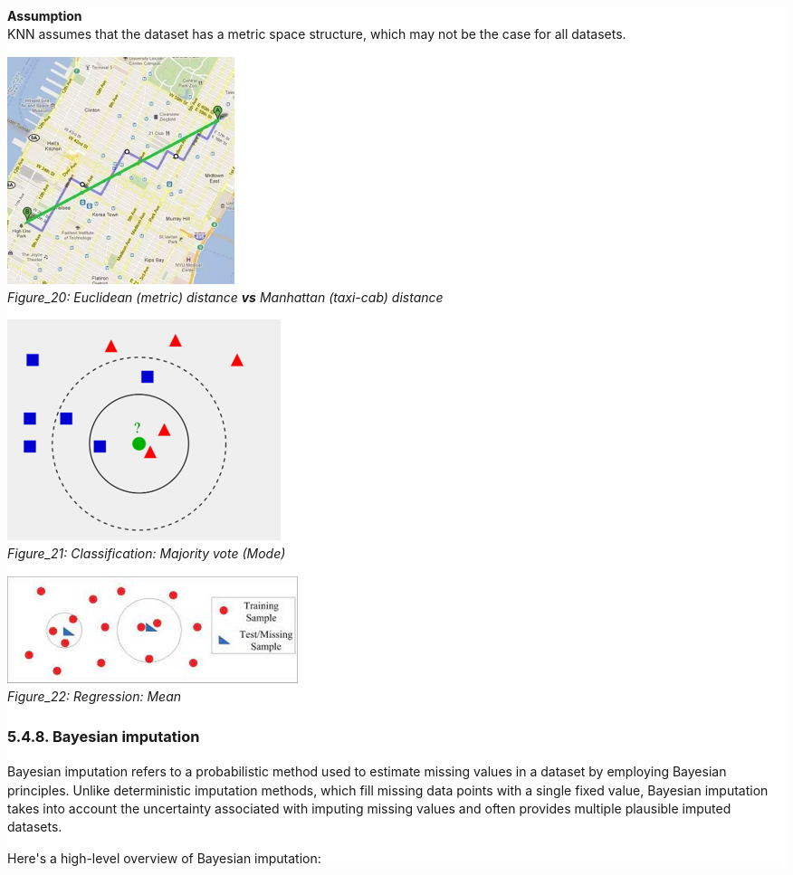 **Assumption**  
KNN assumes that the dataset has a metric space structure, which may not be the case for all datasets.

![Figure_20](./images_GIC/Figure_20.png)   
*Figure_20: Euclidean (metric) distance **vs** Manhattan (taxi-cab) distance*

![Figure_21](./images_GIC/Figure_21.png)  
*Figure_21: Classification: Majority vote (Mode)*  

![Figure_22](./images_GIC/Figure_22.png)    
*Figure_22: Regression: Mean*  
  
### 5.4.8. Bayesian imputation
Bayesian imputation refers to a probabilistic method used to estimate missing values in a dataset by employing Bayesian principles. Unlike deterministic imputation methods, which fill missing data points with a single fixed value, Bayesian imputation takes into account the uncertainty associated with imputing missing values and often provides multiple plausible imputed datasets.

Here's a high-level overview of Bayesian imputation:
